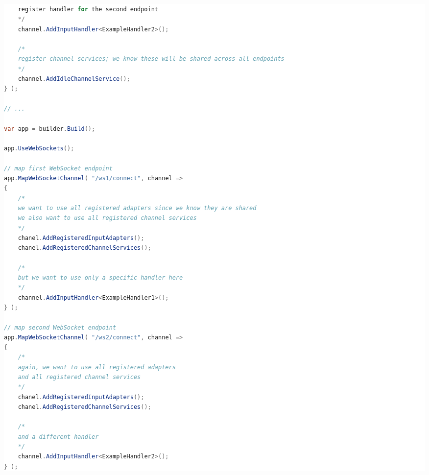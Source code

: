 ```csharp
    register handler for the second endpoint
    */
    channel.AddInputHandler<ExampleHandler2>();

    /*
    register channel services; we know these will be shared across all endpoints
    */
    channel.AddIdleChannelService();
} );

// ...

var app = builder.Build();

app.UseWebSockets();

// map first WebSocket endpoint
app.MapWebSocketChannel( "/ws1/connect", channel =>
{
    /*
    we want to use all registered adapters since we know they are shared
    we also want to use all registered channel services
    */
    chanel.AddRegisteredInputAdapters();
    chanel.AddRegisteredChannelServices();

    /*
    but we want to use only a specific handler here
    */
    channel.AddInputHandler<ExampleHandler1>();
} );

// map second WebSocket endpoint
app.MapWebSocketChannel( "/ws2/connect", channel =>
{
    /*
    again, we want to use all registered adapters
    and all registered channel services
    */
    chanel.AddRegisteredInputAdapters();
    chanel.AddRegisteredChannelServices();

    /*
    and a different handler
    */
    channel.AddInputHandler<ExampleHandler2>();
} );
```
